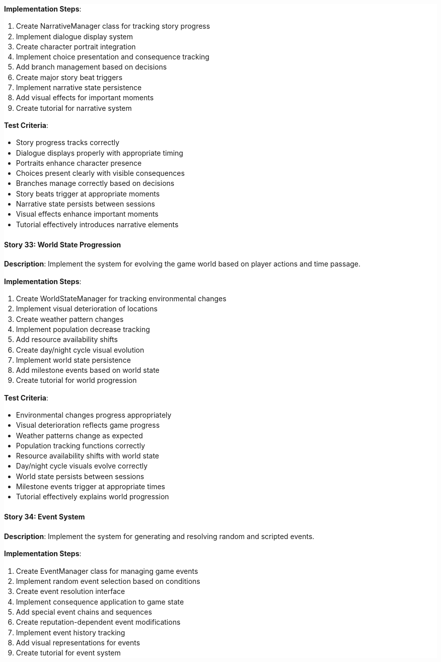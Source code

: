 **Implementation Steps**:
1. Create NarrativeManager class for tracking story progress
2. Implement dialogue display system
3. Create character portrait integration
4. Implement choice presentation and consequence tracking
5. Add branch management based on decisions
6. Create major story beat triggers
7. Implement narrative state persistence
8. Add visual effects for important moments
9. Create tutorial for narrative system

**Test Criteria**:
- Story progress tracks correctly
- Dialogue displays properly with appropriate timing
- Portraits enhance character presence
- Choices present clearly with visible consequences
- Branches manage correctly based on decisions
- Story beats trigger at appropriate moments
- Narrative state persists between sessions
- Visual effects enhance important moments
- Tutorial effectively introduces narrative elements

#### Story 33: World State Progression

**Description**: Implement the system for evolving the game world based on player actions and time passage.

**Implementation Steps**:
1. Create WorldStateManager for tracking environmental changes
2. Implement visual deterioration of locations
3. Create weather pattern changes
4. Implement population decrease tracking
5. Add resource availability shifts
6. Create day/night cycle visual evolution
7. Implement world state persistence
8. Add milestone events based on world state
9. Create tutorial for world progression

**Test Criteria**:
- Environmental changes progress appropriately
- Visual deterioration reflects game progress
- Weather patterns change as expected
- Population tracking functions correctly
- Resource availability shifts with world state
- Day/night cycle visuals evolve correctly
- World state persists between sessions
- Milestone events trigger at appropriate times
- Tutorial effectively explains world progression

#### Story 34: Event System

**Description**: Implement the system for generating and resolving random and scripted events.

**Implementation Steps**:
1. Create EventManager class for managing game events
2. Implement random event selection based on conditions
3. Create event resolution interface
4. Implement consequence application to game state
5. Add special event chains and sequences
6. Create reputation-dependent event modifications
7. Implement event history tracking
8. Add visual representations for events
9. Create tutorial for event system
